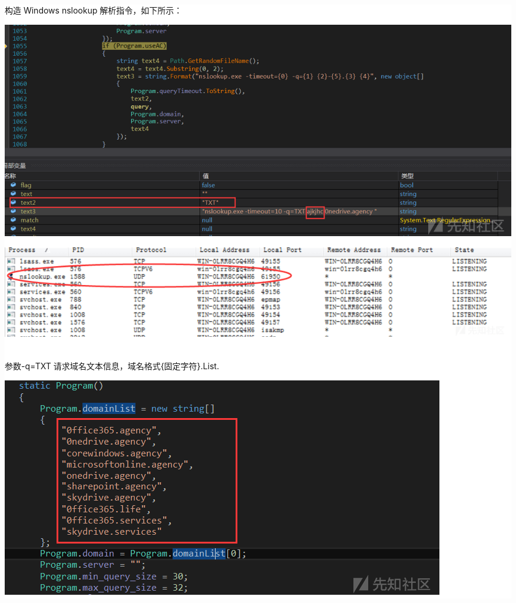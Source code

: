 构造 Windows nslookup 解析指令，如下所示：

[![](assets/1708870389-fcb91f067093711e4ca78dc2e1213977.png)](https://xzfile.aliyuncs.com/media/upload/picture/20240221084755-d9be81d2-d052-1.png)

[![](assets/1708870389-afe219dde3cc4ff4d7f8384efde86ef7.png)](https://xzfile.aliyuncs.com/media/upload/picture/20240221084759-dc10dc0a-d052-1.png)

   
参数-q=TXT 请求域名文本信息，域名格式{固定字符}.List.

[![](assets/1708870389-c20b980b089aa1f88fbcaeda35b8eeae.png)](https://xzfile.aliyuncs.com/media/upload/picture/20240221084802-de2af142-d052-1.png)
